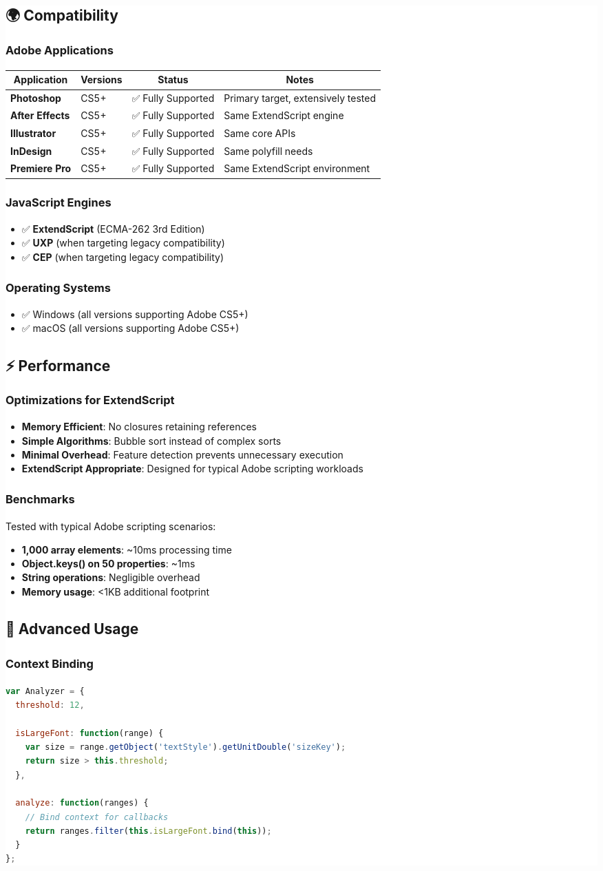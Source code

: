## 🌍 Compatibility

### **Adobe Applications**
| Application | Versions | Status | Notes |
|-------------|----------|---------|-------|
| **Photoshop** | CS5+ | ✅ Fully Supported | Primary target, extensively tested |
| **After Effects** | CS5+ | ✅ Fully Supported | Same ExtendScript engine |
| **Illustrator** | CS5+ | ✅ Fully Supported | Same core APIs |
| **InDesign** | CS5+ | ✅ Fully Supported | Same polyfill needs |
| **Premiere Pro** | CS5+ | ✅ Fully Supported | Same ExtendScript environment |

### **JavaScript Engines**
- ✅ **ExtendScript** (ECMA-262 3rd Edition)
- ✅ **UXP** (when targeting legacy compatibility)
- ✅ **CEP** (when targeting legacy compatibility)

### **Operating Systems**
- ✅ Windows (all versions supporting Adobe CS5+)
- ✅ macOS (all versions supporting Adobe CS5+)

## ⚡ Performance

### **Optimizations for ExtendScript**
- **Memory Efficient**: No closures retaining references
- **Simple Algorithms**: Bubble sort instead of complex sorts
- **Minimal Overhead**: Feature detection prevents unnecessary execution
- **ExtendScript Appropriate**: Designed for typical Adobe scripting workloads

### **Benchmarks**
Tested with typical Adobe scripting scenarios:
- **1,000 array elements**: ~10ms processing time
- **Object.keys() on 50 properties**: ~1ms
- **String operations**: Negligible overhead
- **Memory usage**: <1KB additional footprint

## 🔧 Advanced Usage

### **Context Binding**
```javascript
var Analyzer = {
  threshold: 12,
  
  isLargeFont: function(range) {
    var size = range.getObject('textStyle').getUnitDouble('sizeKey');
    return size > this.threshold;
  },
  
  analyze: function(ranges) {
    // Bind context for callbacks
    return ranges.filter(this.isLargeFont.bind(this));
  }
};
```
